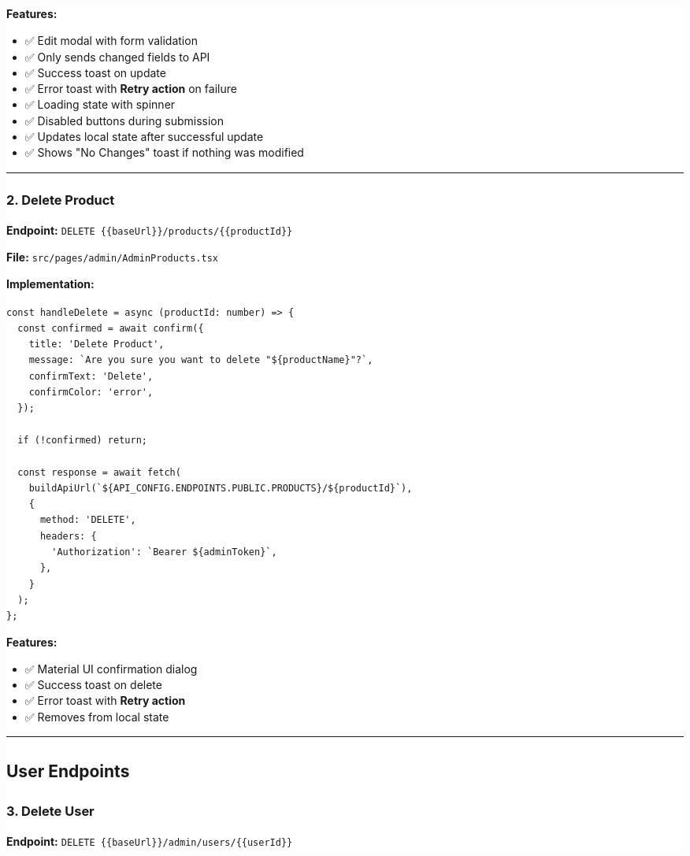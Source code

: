 **Features:**
- ✅ Edit modal with form validation
- ✅ Only sends changed fields to API
- ✅ Success toast on update
- ✅ Error toast with **Retry action** on failure
- ✅ Loading state with spinner
- ✅ Disabled buttons during submission
- ✅ Updates local state after successful update
- ✅ Shows "No Changes" toast if nothing was modified

---

### 2. Delete Product
**Endpoint:** `DELETE {{baseUrl}}/products/{{productId}}`

**File:** `src/pages/admin/AdminProducts.tsx`

**Implementation:**
```tsx
const handleDelete = async (productId: number) => {
  const confirmed = await confirm({
    title: 'Delete Product',
    message: `Are you sure you want to delete "${productName}"?`,
    confirmText: 'Delete',
    confirmColor: 'error',
  });

  if (!confirmed) return;

  const response = await fetch(
    buildApiUrl(`${API_CONFIG.ENDPOINTS.PUBLIC.PRODUCTS}/${productId}`), 
    {
      method: 'DELETE',
      headers: {
        'Authorization': `Bearer ${adminToken}`,
      },
    }
  );
};
```

**Features:**
- ✅ Material UI confirmation dialog
- ✅ Success toast on delete
- ✅ Error toast with **Retry action**
- ✅ Removes from local state

---

## User Endpoints

### 3. Delete User
**Endpoint:** `DELETE {{baseUrl}}/admin/users/{{userId}}`
